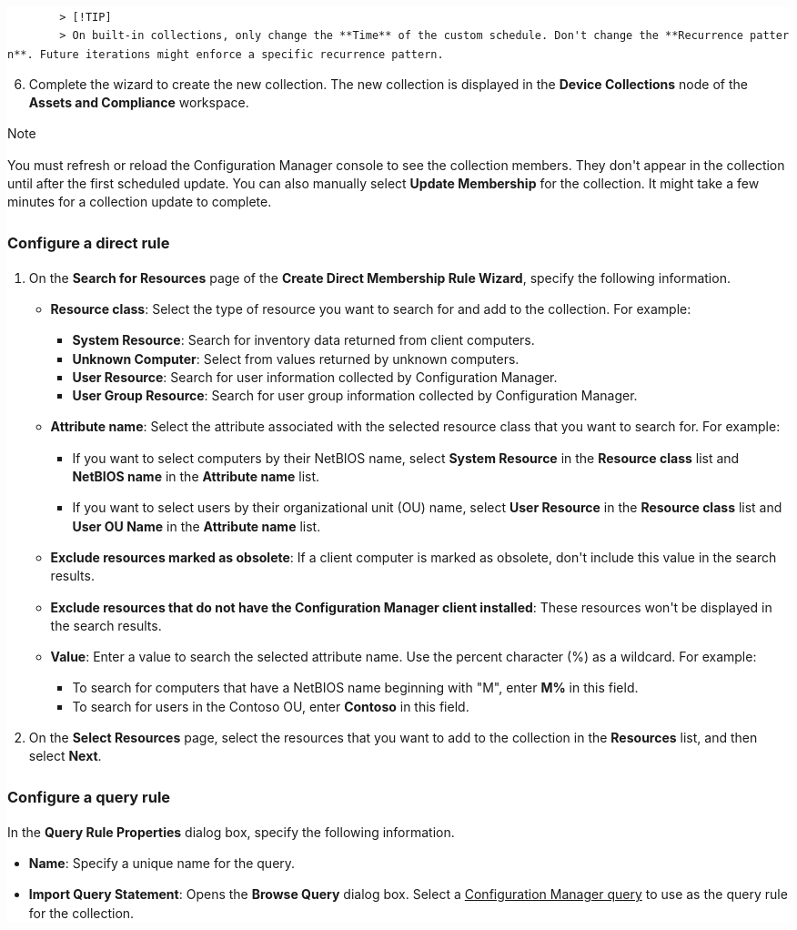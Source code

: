             > [!TIP]  
            > On built-in collections, only change the **Time** of the custom schedule. Don't change the **Recurrence pattern**. Future iterations might enforce a specific recurrence pattern.  

6. Complete the wizard to create the new collection. The new collection is displayed in the **Device Collections** node of the **Assets and Compliance** workspace.  

> [!NOTE]  
> You must refresh or reload the Configuration Manager console to see the collection members. They don't appear in the collection until after the first scheduled update. You can also manually select **Update Membership** for the collection. It might take a few minutes for a collection update to complete.  

        
### <a name="bkmk-direct"></a> Configure a direct rule  

1. On the **Search for Resources** page of the **Create Direct Membership Rule Wizard**, specify the following information.  

    - **Resource class**: Select the type of resource you want to search for and add to the collection. For example:
        - **System Resource**: Search for inventory data returned from client computers.
        - **Unknown Computer**: Select from values returned by unknown computers.
        - **User Resource**: Search for user information collected by Configuration Manager.
        - **User Group Resource**: Search for user group information collected by Configuration Manager.

    - **Attribute name**: Select the attribute associated with the selected resource class that you want to search for. For example:  

        - If you want to select computers by their NetBIOS name, select **System Resource** in the **Resource class** list and **NetBIOS name** in the **Attribute name** list.  

        - If you want to select users by their organizational unit (OU) name, select **User Resource** in the **Resource class** list and **User OU Name** in the **Attribute name** list.  

    - **Exclude resources marked as obsolete**: If a client computer is marked as obsolete, don't include this value in the search results.  

    - **Exclude resources that do not have the Configuration Manager client installed**: These resources won't be displayed in the search results.  

    - **Value**: Enter a value to search the selected attribute name. Use the percent character (%) as a wildcard. For example:  
        - To search for computers that have a NetBIOS name beginning with "M", enter **M%** in this field.  
        - To search for users in the Contoso OU, enter **Contoso** in this field.

2. On the **Select Resources** page, select the resources that you want to add to the collection in the **Resources** list, and then select **Next**.  


### <a name="bkmk-query"></a> Configure a query rule  

In the **Query Rule Properties** dialog box, specify the following information.  

- **Name**: Specify a unique name for the query.  

- **Import Query Statement**: Opens the **Browse Query** dialog box. Select a [Configuration Manager query](../../../servers/manage/create-queries.md) to use as the query rule for the collection.   
